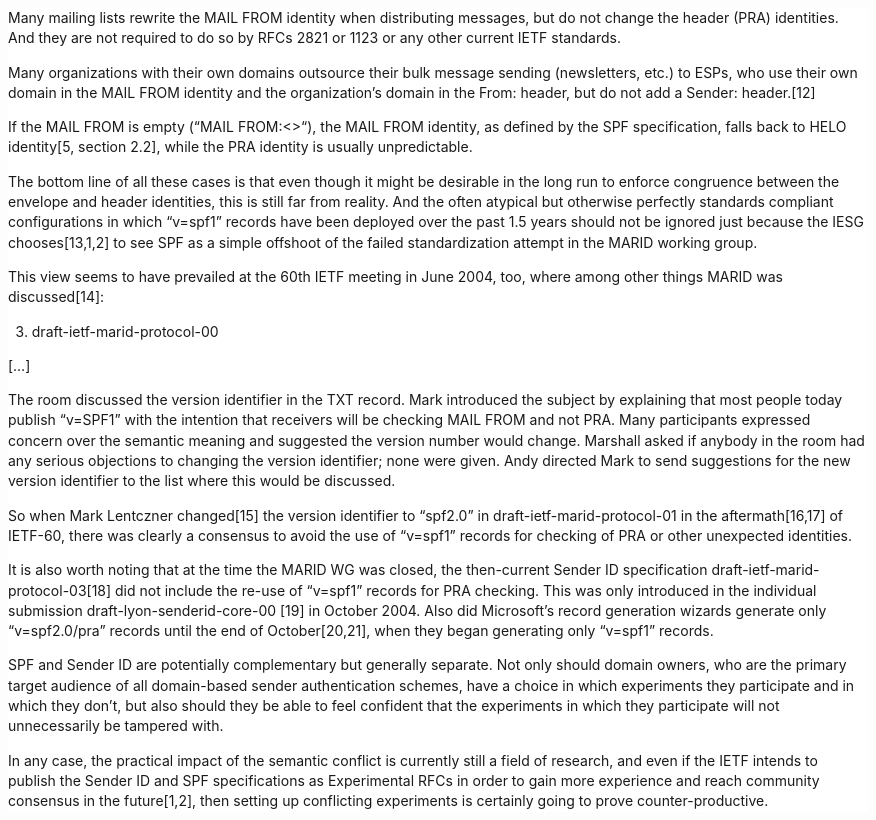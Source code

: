 
Many mailing lists rewrite the MAIL FROM identity when distributing messages, but do not change the header (PRA) identities. And they are not required to do so by RFCs 2821 or 1123 or any other current IETF standards. 


Many organizations with their own domains outsource their bulk message sending (newsletters, etc.) to ESPs, who use their own domain in the MAIL FROM identity and the organization’s domain in the From: header, but do not add a Sender: header.[12] 


If the MAIL FROM is empty (“MAIL FROM:<>“), the MAIL FROM identity, as defined by the SPF specification, falls back to HELO identity[5, section 2.2], while the PRA identity is usually unpredictable.  

The bottom line of all these cases is that even though it might be desirable in the long run to enforce congruence between the envelope and header identities, this is still far from reality. And the often atypical but otherwise perfectly standards compliant configurations in which “v=spf1” records have been deployed over the past 1.5 years should not be ignored just because the IESG chooses[13,1,2] to see SPF as a simple offshoot of the failed standardization attempt in the MARID working group. 


This view seems to have prevailed at the 60th IETF meeting in June 2004, too, where among other things MARID was discussed[14]: 


3) draft-ietf-marid-protocol-00  

[…]  

The room discussed the version identifier in the TXT record. Mark introduced the subject by explaining that most people today publish “v=SPF1” with the intention that receivers will be checking MAIL FROM and not PRA. Many participants expressed concern over the semantic meaning and suggested the version number would change. Marshall asked if anybody in the room had any serious objections to changing the version identifier; none were given. Andy directed Mark to send suggestions for the new version identifier to the list where this would be discussed.  

So when Mark Lentczner changed[15] the version identifier to “spf2.0” in draft-ietf-marid-protocol-01 in the aftermath[16,17] of IETF-60, there was clearly a consensus to avoid the use of “v=spf1” records for checking of PRA or other unexpected identities. 


It is also worth noting that at the time the MARID WG was closed, the then-current Sender ID specification draft-ietf-marid-protocol-03[18] did not include the re-use of “v=spf1” records for PRA checking. This was only introduced in the individual submission draft-lyon-senderid-core-00 [19] in October 2004. Also did Microsoft’s record generation wizards generate only “v=spf2.0/pra” records until the end of October[20,21], when they began generating only “v=spf1” records. 


SPF and Sender ID are potentially complementary but generally separate. Not only should domain owners, who are the primary target audience of all domain-based sender authentication schemes, have a choice in which experiments they participate and in which they don’t, but also should they be able to feel confident that the experiments in which they participate will not unnecessarily be tampered with. 


In any case, the practical impact of the semantic conflict is currently still a field of research, and even if the IETF intends to publish the Sender ID and SPF specifications as Experimental RFCs in order to gain more experience and reach community consensus in the future[1,2], then setting up conflicting experiments is certainly going to prove counter-productive. 
